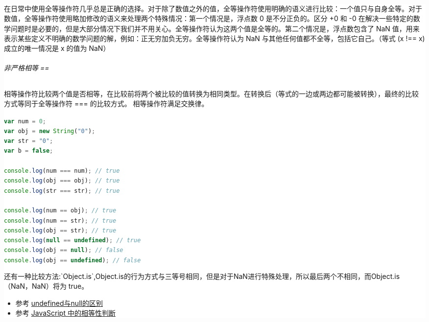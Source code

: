 在日常中使用全等操作符几乎总是正确的选择。对于除了数值之外的值，全等操作符使用明确的语义进行比较：一个值只与自身全等。对于数值，全等操作符使用略加修改的语义来处理两个特殊情况：第一个情况是，浮点数 0 是不分正负的。区分 +0 和 -0 在解决一些特定的数学问题时是必要的，但是大部分情况下我们并不用关心。全等操作符认为这两个值是全等的。第二个情况是，浮点数包含了 NaN 值，用来表示某些定义不明确的数学问题的解，例如：正无穷加负无穷。全等操作符认为 NaN 与其他任何值都不全等，包括它自己。（等式 (x !== x) 成立的唯一情况是 x 的值为 NaN）

###### 非严格相等 ==
相等操作符比较两个值是否相等，在比较前将两个被比较的值转换为相同类型。在转换后（等式的一边或两边都可能被转换），最终的比较方式等同于全等操作符 === 的比较方式。 相等操作符满足交换律。

``` javascript
var num = 0;
var obj = new String("0");
var str = "0";
var b = false;

console.log(num === num); // true
console.log(obj === obj); // true
console.log(str === str); // true

console.log(num == obj); // true
console.log(num == str); // true
console.log(obj == str); // true
console.log(null == undefined); // true
console.log(obj == null); // false
console.log(obj == undefined); // false
```
<p class="tip">还有一种比较方法:`Object.is`,Object.is的行为方式与三等号相同，但是对于NaN进行特殊处理，所以最后两个不相同，而Object.is（NaN，NaN）将为 true。</p>

* 参考 [undefined与null的区别](http://www.ruanyifeng.com/blog/2014/03/undefined-vs-null.html)
* 参考 [JavaScript 中的相等性判断](https://developer.mozilla.org/zh-CN/docs/Web/JavaScript/Equality_comparisons_and_sameness)




